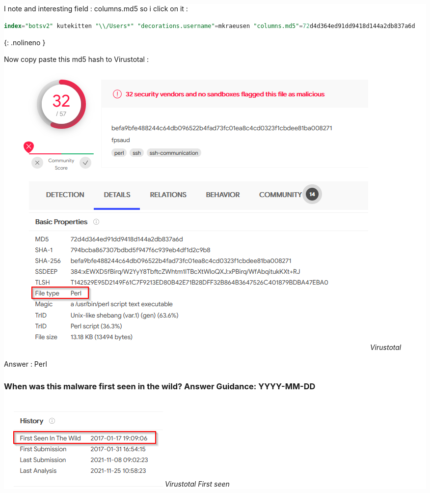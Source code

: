 I note and interesting field : columns.md5 so i click on it :

```sql
index="botsv2" kutekitten "\\/Users*" "decorations.username"=mkraeusen "columns.md5"=72d4d364ed91dd9418d144a2db837a6d
```
{: .nolineno }

Now copy paste this md5 hash to Virustotal :

![Virustotal](/images/thm/splunk2gcd5/splunk2gcd5_12.png)
_Virustotal_

Answer : Perl

### When was this malware first seen in the wild? Answer Guidance: YYYY-MM-DD

![Virustotal First seen](/images/thm/splunk2gcd5/splunk2gcd5_13.png)
_Virustotal First seen_
